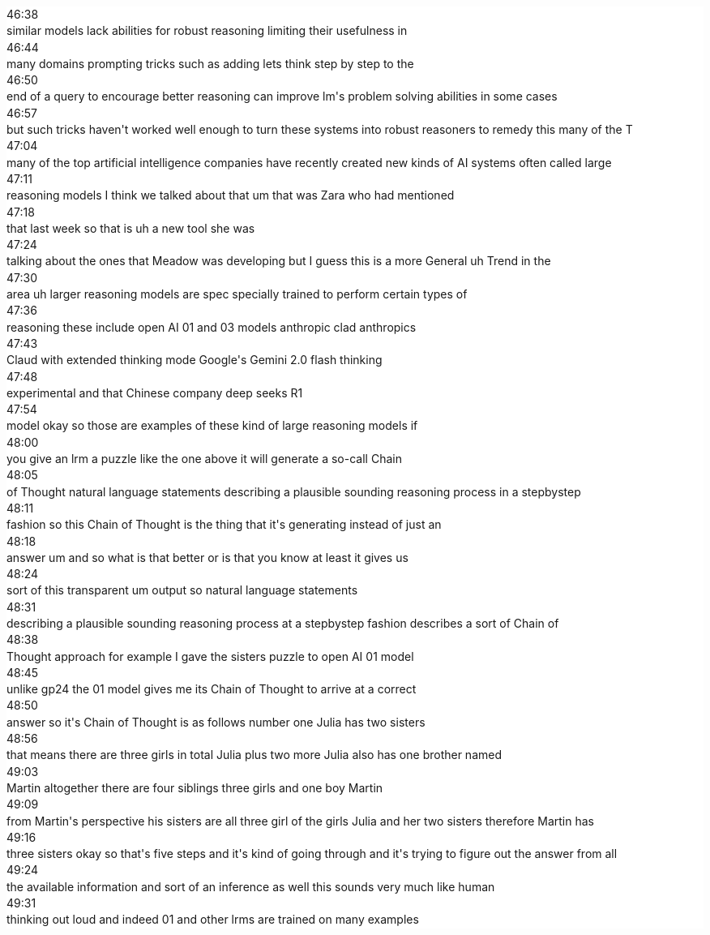 46:38     
similar models lack abilities for robust reasoning limiting their usefulness in     
46:44     
many domains prompting tricks such as adding lets think step by step to the     
46:50     
end of a query to encourage better reasoning can improve lm's problem solving abilities in some cases     
46:57     
but such tricks haven't worked well enough to turn these systems into robust reasoners to remedy this many of the T     
47:04     
many of the top artificial intelligence companies have recently created new kinds of AI systems often called large     
47:11     
reasoning models I think we talked about that um that was Zara who had mentioned     
47:18     
that last week so that is uh a new tool she was     
47:24     
talking about the ones that Meadow was developing but I guess this is a more General uh Trend in the     
47:30     
area uh larger reasoning models are spec specially trained to perform certain types of     
47:36     
reasoning these include open AI 01 and 03 models anthropic clad anthropics     
47:43     
Claud with extended thinking mode Google's Gemini 2.0 flash thinking     
47:48     
experimental and that Chinese company deep seeks R1     
47:54     
model okay so those are examples of these kind of large reasoning models if     
48:00     
you give an lrm a puzzle like the one above it will generate a so-call Chain     
48:05     
of Thought natural language statements describing a plausible sounding reasoning process in a stepbystep     
48:11     
fashion so this Chain of Thought is the thing that it's generating instead of just an     
48:18     
answer um and so what is that better or is that you know at least it gives us     
48:24     
sort of this transparent um output so natural language statements     
48:31     
describing a plausible sounding reasoning process at a stepbystep fashion describes a sort of Chain of     
48:38     
Thought approach for example I gave the sisters puzzle to open AI 01 model     
48:45     
unlike gp24 the 01 model gives me its Chain of Thought to arrive at a correct     
48:50     
answer so it's Chain of Thought is as follows number one Julia has two sisters     
48:56     
that means there are three girls in total Julia plus two more Julia also has one brother named     
49:03     
Martin altogether there are four siblings three girls and one boy Martin     
49:09     
from Martin's perspective his sisters are all three girl of the girls Julia and her two sisters therefore Martin has     
49:16     
three sisters okay so that's five steps and it's kind of going through and it's trying to figure out the answer from all     
49:24     
the available information and sort of an inference as well this sounds very much like human     
49:31     
thinking out loud and indeed 01 and other lrms are trained on many examples     